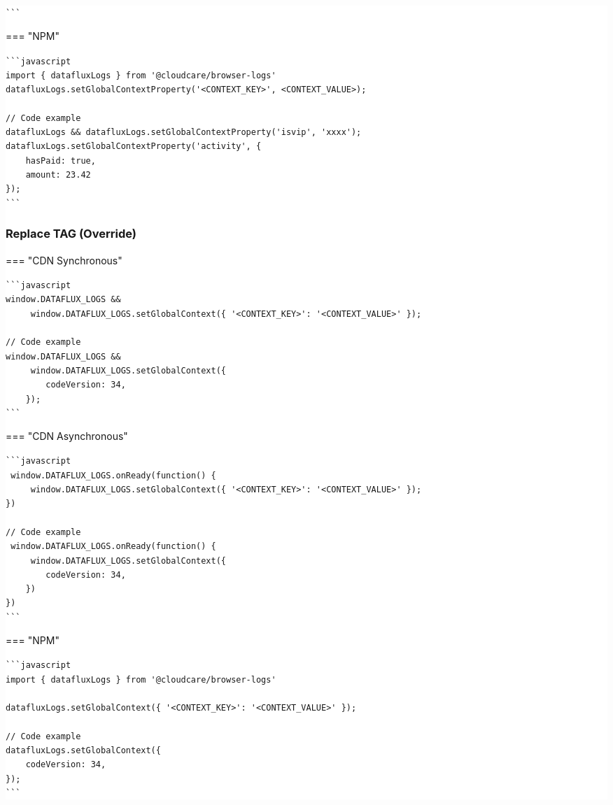     ```

=== "NPM"

    ```javascript
    import { datafluxLogs } from '@cloudcare/browser-logs'
    datafluxLogs.setGlobalContextProperty('<CONTEXT_KEY>', <CONTEXT_VALUE>);

    // Code example
    datafluxLogs && datafluxLogs.setGlobalContextProperty('isvip', 'xxxx');
    datafluxLogs.setGlobalContextProperty('activity', {
        hasPaid: true,
        amount: 23.42
    });
    ```

### Replace TAG (Override)

=== "CDN Synchronous"

    ```javascript
    window.DATAFLUX_LOGS &&
         window.DATAFLUX_LOGS.setGlobalContext({ '<CONTEXT_KEY>': '<CONTEXT_VALUE>' });

    // Code example
    window.DATAFLUX_LOGS &&
         window.DATAFLUX_LOGS.setGlobalContext({
            codeVersion: 34,
        });
    ```

=== "CDN Asynchronous"

    ```javascript
     window.DATAFLUX_LOGS.onReady(function() {
         window.DATAFLUX_LOGS.setGlobalContext({ '<CONTEXT_KEY>': '<CONTEXT_VALUE>' });
    })

    // Code example
     window.DATAFLUX_LOGS.onReady(function() {
         window.DATAFLUX_LOGS.setGlobalContext({
            codeVersion: 34,
        })
    })
    ```

=== "NPM"

    ```javascript
    import { datafluxLogs } from '@cloudcare/browser-logs'

    datafluxLogs.setGlobalContext({ '<CONTEXT_KEY>': '<CONTEXT_VALUE>' });

    // Code example
    datafluxLogs.setGlobalContext({
        codeVersion: 34,
    });
    ```
